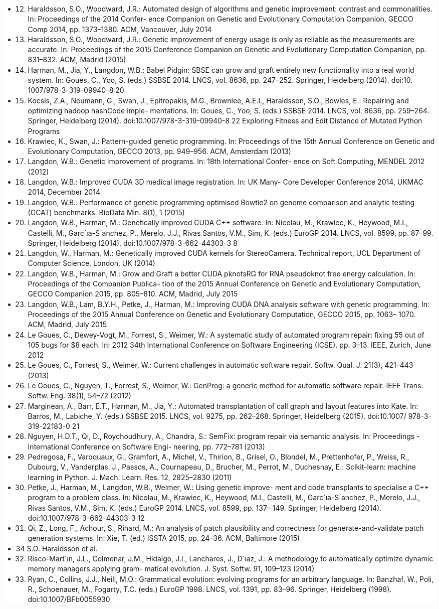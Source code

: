 - 12. Haraldsson, S.O., Woodward, J.R.: Automated design of algorithms and genetic improvement: contrast and commonalities. In: Proceedings of the 2014 Confer- ence Companion on Genetic and Evolutionary Computation Companion, GECCO Comp 2014, pp. 1373–1380. ACM, Vancouver, July 2014
- 13. Haraldsson, S.O., Woodward, J.R.: Genetic improvement of energy usage is only as reliable as the measurements are accurate. In: Proceedings of the 2015 Conference Companion on Genetic and Evolutionary Computation Companion, pp. 831–832. ACM, Madrid (2015)
- 14. Harman, M., Jia, Y., Langdon, W.B.: Babel Pidgin: SBSE can grow and graft entirely new functionality into a real world system. In: Goues, C., Yoo, S. (eds.) SSBSE 2014. LNCS, vol. 8636, pp. 247–252. Springer, Heidelberg (2014). doi:10. 1007/978-3-319-09940-8 20
- 15. Kocsis, Z.A., Neumann, G., Swan, J., Epitropakis, M.G., Brownlee, A.E.I., Haraldsson, S.O., Bowles, E.: Repairing and optimizing hadoop hashCode imple- mentations. In: Goues, C., Yoo, S. (eds.) SSBSE 2014. LNCS, vol. 8636, pp. 259–264. Springer, Heidelberg (2014). doi:10.1007/978-3-319-09940-8 22
Exploring Fitness and Edit Distance of Mutated Python Programs
- 16. Krawiec, K., Swan, J.: Pattern-guided genetic programming. In: Proceedings of the 15th Annual Conference on Genetic and Evolutionary Computation, GECCO 2013, pp. 949–956. ACM, Amsterdam (2013)
- 17. Langdon, W.B.: Genetic improvement of programs. In: 18th International Confer- ence on Soft Computing, MENDEL 2012 (2012)
- 18. Langdon, W.B.: Improved CUDA 3D medical image registration. In: UK Many- Core Developer Conference 2014, UKMAC 2014, December 2014
- 19. Langdon, W.B.: Performance of genetic programming optimised Bowtie2 on genome comparison and analytic testing (GCAT) benchmarks. BioData Min. 8(1), 1 (2015)
- 20. Langdon, W.B., Harman, M.: Genetically improved CUDA C++ software. In: Nicolau, M., Krawiec, K., Heywood, M.I., Castelli, M., Garc´ıa-S´anchez, P., Merelo, J.J., Rivas Santos, V.M., Sim, K. (eds.) EuroGP 2014. LNCS, vol. 8599, pp. 87–99. Springer, Heidelberg (2014). doi:10.1007/978-3-662-44303-3 8
- 21. Langdon, W., Harman, M.: Genetically improved CUDA kernels for StereoCamera. Technical report, UCL Department of Computer Science, London, UK (2014)
- 22. Langdon, W.B., Harman, M.: Grow and Graft a better CUDA pknotsRG for RNA pseudoknot free energy calculation. In: Proceedings of the Companion Publica- tion of the 2015 Annual Conference on Genetic and Evolutionary Computation, GECCO Companion 2015, pp. 805–810. ACM, Madrid, July 2015
- 23. Langdon, W.B., Lam, B.Y.H., Petke, J., Harman, M.: Improving CUDA DNA analysis software with genetic programming. In: Proceedings of the 2015 Annual Conference on Genetic and Evolutionary Computation, GECCO 2015, pp. 1063– 1070. ACM, Madrid, July 2015
- 24. Le Goues, C., Dewey-Vogt, M., Forrest, S., Weimer, W.: A systematic study of automated program repair: ﬁxing 55 out of 105 bugs for $8 each. In: 2012 34th International Conference on Software Engineering (ICSE). pp. 3–13. IEEE, Zurich, June 2012
- 25. Le Goues, C., Forrest, S., Weimer, W.: Current challenges in automatic software repair. Softw. Qual. J. 21(3), 421–443 (2013)
- 26. Le Goues, C., Nguyen, T., Forrest, S., Weimer, W.: GenProg: a generic method for automatic software repair. IEEE Trans. Softw. Eng. 38(1), 54–72 (2012)
- 27. Marginean, A., Barr, E.T., Harman, M., Jia, Y.: Automated transplantation of call graph and layout features into Kate. In: Barros, M., Labiche, Y. (eds.) SSBSE 2015. LNCS, vol. 9275, pp. 262–268. Springer, Heidelberg (2015). doi:10.1007/ 978-3-319-22183-0 21
- 28. Nguyen, H.D.T., Qi, D., Roychoudhury, A., Chandra, S.: SemFix: program repair via semantic analysis. In: Proceedings - International Conference on Software Engi- neering, pp. 772–781 (2013)
- 29. Pedregosa, F., Varoquaux, G., Gramfort, A., Michel, V., Thirion, B., Grisel, O., Blondel, M., Prettenhofer, P., Weiss, R., Dubourg, V., Vanderplas, J., Passos, A., Cournapeau, D., Brucher, M., Perrot, M., Duchesnay, E.: Scikit-learn: machine learning in Python. J. Mach. Learn. Res. 12, 2825–2830 (2011)
- 30. Petke, J., Harman, M., Langdon, W.B., Weimer, W.: Using genetic improve- ment and code transplants to specialise a C++ program to a problem class. In: Nicolau, M., Krawiec, K., Heywood, M.I., Castelli, M., Garc´ıa-S´anchez, P., Merelo, J.J., Rivas Santos, V.M., Sim, K. (eds.) EuroGP 2014. LNCS, vol. 8599, pp. 137– 149. Springer, Heidelberg (2014). doi:10.1007/978-3-662-44303-3 12
- 31. Qi, Z., Long, F., Achour, S., Rinard, M.: An analysis of patch plausibility and correctness for generate-and-validate patch generation systems. In: Xie, T. (ed.) ISSTA 2015, pp. 24–36. ACM, Baltimore (2015)
- 34 S.O. Haraldsson et al.
- 32. Risco-Mart´ın, J.L., Colmenar, J.M., Hidalgo, J.I., Lanchares, J., D´ıaz, J.: A methodology to automatically optimize dynamic memory managers applying gram- matical evolution. J. Syst. Softw. 91, 109–123 (2014)
- 33. Ryan, C., Collins, J.J., Neill, M.O.: Grammatical evolution: evolving programs for an arbitrary language. In: Banzhaf, W., Poli, R., Schoenauer, M., Fogarty, T.C. (eds.) EuroGP 1998. LNCS, vol. 1391, pp. 83–96. Springer, Heidelberg (1998). doi:10.1007/BFb0055930